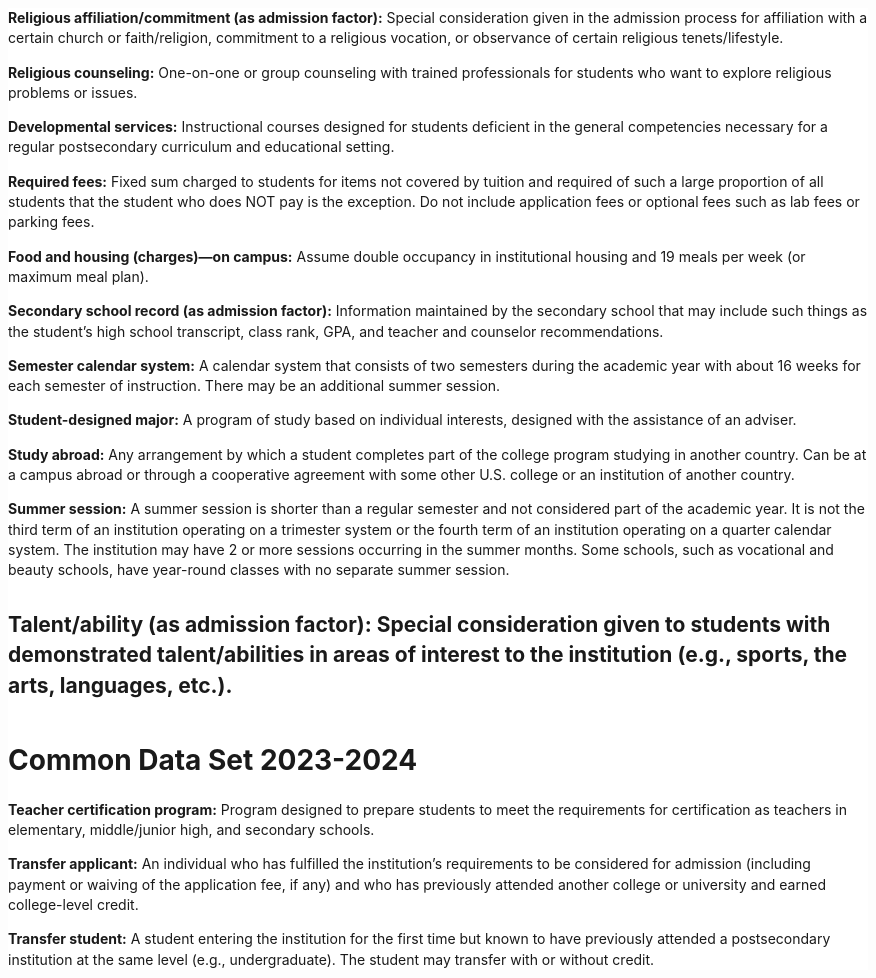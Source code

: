 **Religious affiliation/commitment (as admission factor):** Special consideration given in the admission process for affiliation with a certain church or faith/religion, commitment to a religious vocation, or observance of certain religious tenets/lifestyle.

**Religious counseling:** One-on-one or group counseling with trained professionals for students who want to explore religious problems or issues.

**Developmental services:** Instructional courses designed for students deficient in the general competencies necessary for a regular postsecondary curriculum and educational setting.

**Required fees:** Fixed sum charged to students for items not covered by tuition and required of such a large proportion of all students that the student who does NOT pay is the exception. Do not include application fees or optional fees such as lab fees or parking fees.

**Food and housing (charges)—on campus:** Assume double occupancy in institutional housing and 19 meals per week (or maximum meal plan).

**Secondary school record (as admission factor):** Information maintained by the secondary school that may include such things as the student’s high school transcript, class rank, GPA, and teacher and counselor recommendations.

**Semester calendar system:** A calendar system that consists of two semesters during the academic year with about 16 weeks for each semester of instruction. There may be an additional summer session.

**Student-designed major:** A program of study based on individual interests, designed with the assistance of an adviser.

**Study abroad:** Any arrangement by which a student completes part of the college program studying in another country. Can be at a campus abroad or through a cooperative agreement with some other U.S. college or an institution of another country.

**Summer session:** A summer session is shorter than a regular semester and not considered part of the academic year. It is not the third term of an institution operating on a trimester system or the fourth term of an institution operating on a quarter calendar system. The institution may have 2 or more sessions occurring in the summer months. Some schools, such as vocational and beauty schools, have year-round classes with no separate summer session.

## **Talent/ability (as admission factor):** Special consideration given to students with demonstrated talent/abilities in areas of interest to the institution (e.g., sports, the arts, languages, etc.).

# Common Data Set 2023-2024

**Teacher certification program:** Program designed to prepare students to meet the requirements for certification as teachers in elementary, middle/junior high, and secondary schools.

**Transfer applicant:** An individual who has fulfilled the institution’s requirements to be considered for admission (including payment or waiving of the application fee, if any) and who has previously attended another college or university and earned college-level credit.

**Transfer student:** A student entering the institution for the first time but known to have previously attended a postsecondary institution at the same level (e.g., undergraduate). The student may transfer with or without credit.
